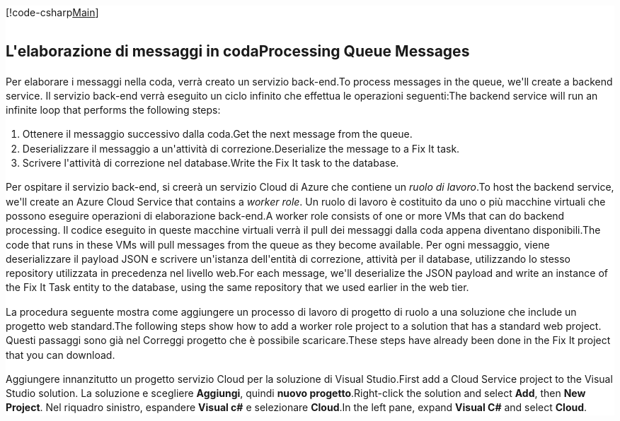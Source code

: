 [!code-csharp[Main](queue-centric-work-pattern/samples/sample2.cs?highlight=10)]

## <a name="processing-queue-messages"></a><span data-ttu-id="cd81e-212">L'elaborazione di messaggi in coda</span><span class="sxs-lookup"><span data-stu-id="cd81e-212">Processing Queue Messages</span></span>

<span data-ttu-id="cd81e-213">Per elaborare i messaggi nella coda, verrà creato un servizio back-end.</span><span class="sxs-lookup"><span data-stu-id="cd81e-213">To process messages in the queue, we'll create a backend service.</span></span> <span data-ttu-id="cd81e-214">Il servizio back-end verrà eseguito un ciclo infinito che effettua le operazioni seguenti:</span><span class="sxs-lookup"><span data-stu-id="cd81e-214">The backend service will run an infinite loop that performs the following steps:</span></span>

1. <span data-ttu-id="cd81e-215">Ottenere il messaggio successivo dalla coda.</span><span class="sxs-lookup"><span data-stu-id="cd81e-215">Get the next message from the queue.</span></span>
2. <span data-ttu-id="cd81e-216">Deserializzare il messaggio a un'attività di correzione.</span><span class="sxs-lookup"><span data-stu-id="cd81e-216">Deserialize the message to a Fix It task.</span></span>
3. <span data-ttu-id="cd81e-217">Scrivere l'attività di correzione nel database.</span><span class="sxs-lookup"><span data-stu-id="cd81e-217">Write the Fix It task to the database.</span></span>

<span data-ttu-id="cd81e-218">Per ospitare il servizio back-end, si creerà un servizio Cloud di Azure che contiene un *ruolo di lavoro*.</span><span class="sxs-lookup"><span data-stu-id="cd81e-218">To host the backend service, we'll create an Azure Cloud Service that contains a *worker role*.</span></span> <span data-ttu-id="cd81e-219">Un ruolo di lavoro è costituito da uno o più macchine virtuali che possono eseguire operazioni di elaborazione back-end.</span><span class="sxs-lookup"><span data-stu-id="cd81e-219">A worker role consists of one or more VMs that can do backend processing.</span></span> <span data-ttu-id="cd81e-220">Il codice eseguito in queste macchine virtuali verrà il pull dei messaggi dalla coda appena diventano disponibili.</span><span class="sxs-lookup"><span data-stu-id="cd81e-220">The code that runs in these VMs will pull messages from the queue as they become available.</span></span> <span data-ttu-id="cd81e-221">Per ogni messaggio, viene deserializzare il payload JSON e scrivere un'istanza dell'entità di correzione, attività per il database, utilizzando lo stesso repository utilizzata in precedenza nel livello web.</span><span class="sxs-lookup"><span data-stu-id="cd81e-221">For each message, we'll deserialize the JSON payload and write an instance of the Fix It Task entity to the database, using the same repository that we used earlier in the web tier.</span></span>

<span data-ttu-id="cd81e-222">La procedura seguente mostra come aggiungere un processo di lavoro di progetto di ruolo a una soluzione che include un progetto web standard.</span><span class="sxs-lookup"><span data-stu-id="cd81e-222">The following steps show how to add a worker role project to a solution that has a standard web project.</span></span> <span data-ttu-id="cd81e-223">Questi passaggi sono già nel Correggi progetto che è possibile scaricare.</span><span class="sxs-lookup"><span data-stu-id="cd81e-223">These steps have already been done in the Fix It project that you can download.</span></span>

<span data-ttu-id="cd81e-224">Aggiungere innanzitutto un progetto servizio Cloud per la soluzione di Visual Studio.</span><span class="sxs-lookup"><span data-stu-id="cd81e-224">First add a Cloud Service project to the Visual Studio solution.</span></span> <span data-ttu-id="cd81e-225">La soluzione e scegliere **Aggiungi**, quindi **nuovo progetto**.</span><span class="sxs-lookup"><span data-stu-id="cd81e-225">Right-click the solution and select **Add**, then **New Project**.</span></span> <span data-ttu-id="cd81e-226">Nel riquadro sinistro, espandere **Visual c#** e selezionare **Cloud**.</span><span class="sxs-lookup"><span data-stu-id="cd81e-226">In the left pane, expand **Visual C#** and select **Cloud**.</span></span>
